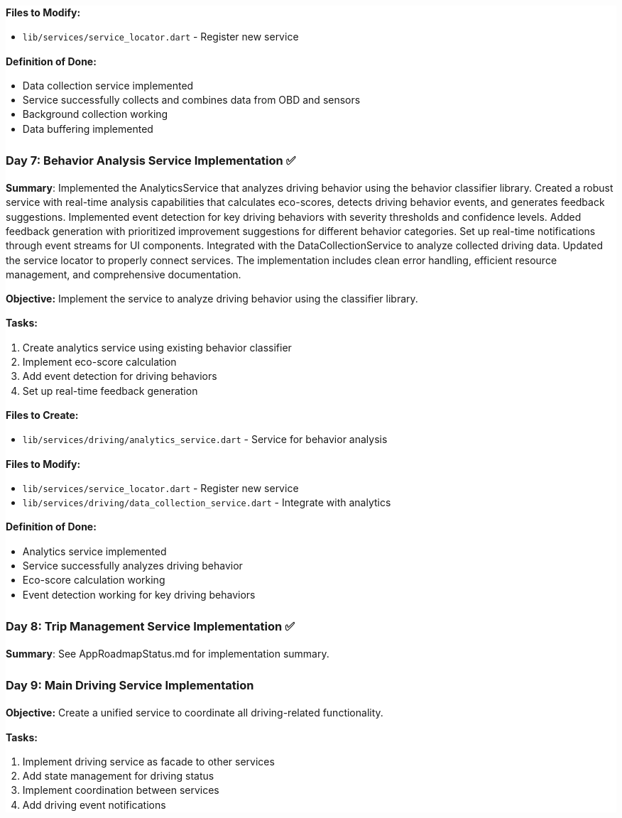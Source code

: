 **Files to Modify:**
- `lib/services/service_locator.dart` - Register new service

**Definition of Done:**
- Data collection service implemented
- Service successfully collects and combines data from OBD and sensors
- Background collection working
- Data buffering implemented

### Day 7: Behavior Analysis Service Implementation ✅

**Summary**: Implemented the AnalyticsService that analyzes driving behavior using the behavior classifier library. Created a robust service with real-time analysis capabilities that calculates eco-scores, detects driving behavior events, and generates feedback suggestions. Implemented event detection for key driving behaviors with severity thresholds and confidence levels. Added feedback generation with prioritized improvement suggestions for different behavior categories. Set up real-time notifications through event streams for UI components. Integrated with the DataCollectionService to analyze collected driving data. Updated the service locator to properly connect services. The implementation includes clean error handling, efficient resource management, and comprehensive documentation.

**Objective:** Implement the service to analyze driving behavior using the classifier library.

**Tasks:**
1. Create analytics service using existing behavior classifier
2. Implement eco-score calculation
3. Add event detection for driving behaviors
4. Set up real-time feedback generation

**Files to Create:**
- `lib/services/driving/analytics_service.dart` - Service for behavior analysis

**Files to Modify:**
- `lib/services/service_locator.dart` - Register new service
- `lib/services/driving/data_collection_service.dart` - Integrate with analytics

**Definition of Done:**
- Analytics service implemented
- Service successfully analyzes driving behavior
- Eco-score calculation working
- Event detection working for key driving behaviors

### Day 8: Trip Management Service Implementation ✅

**Summary**: See AppRoadmapStatus.md for implementation summary.

### Day 9: Main Driving Service Implementation

**Objective:** Create a unified service to coordinate all driving-related functionality.

**Tasks:**
1. Implement driving service as facade to other services
2. Add state management for driving status
3. Implement coordination between services
4. Add driving event notifications

